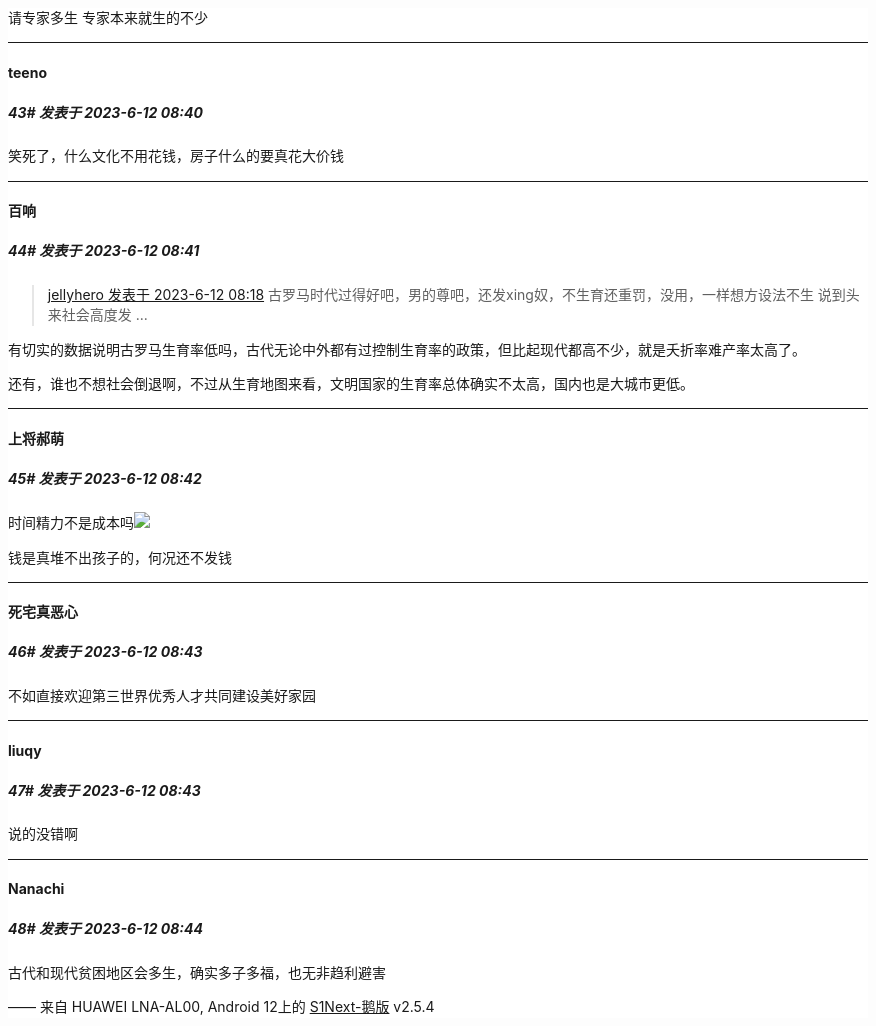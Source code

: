 请专家多生</blockquote>
专家本来就生的不少

*****

####  teeno  
##### 43#       发表于 2023-6-12 08:40

笑死了，什么文化不用花钱，房子什么的要真花大价钱

*****

####  百响  
##### 44#       发表于 2023-6-12 08:41

<blockquote><a href="httphttps://bbs.saraba1st.com/2b/forum.php?mod=redirect&amp;goto=findpost&amp;pid=61244371&amp;ptid=2139574" target="_blank">jellyhero 发表于 2023-6-12 08:18</a>
古罗马时代过得好吧，男的尊吧，还发xing奴，不生育还重罚，没用，一样想方设法不生
说到头来社会高度发 ...</blockquote>
有切实的数据说明古罗马生育率低吗，古代无论中外都有过控制生育率的政策，但比起现代都高不少，就是夭折率难产率太高了。

还有，谁也不想社会倒退啊，不过从生育地图来看，文明国家的生育率总体确实不太高，国内也是大城市更低。

*****

####  上将郝萌  
##### 45#       发表于 2023-6-12 08:42

时间精力不是成本吗<img src="https://static.saraba1st.com/image/smiley/face2017/001.png" referrerpolicy="no-referrer">

钱是真堆不出孩子的，何况还不发钱

*****

####  死宅真恶心  
##### 46#       发表于 2023-6-12 08:43

不如直接欢迎第三世界优秀人才共同建设美好家园

*****

####  liuqy  
##### 47#       发表于 2023-6-12 08:43

说的没错啊

*****

####  Nanachi  
##### 48#       发表于 2023-6-12 08:44

古代和现代贫困地区会多生，确实多子多福，也无非趋利避害

—— 来自 HUAWEI LNA-AL00, Android 12上的 [S1Next-鹅版](https://github.com/ykrank/S1-Next/releases) v2.5.4
